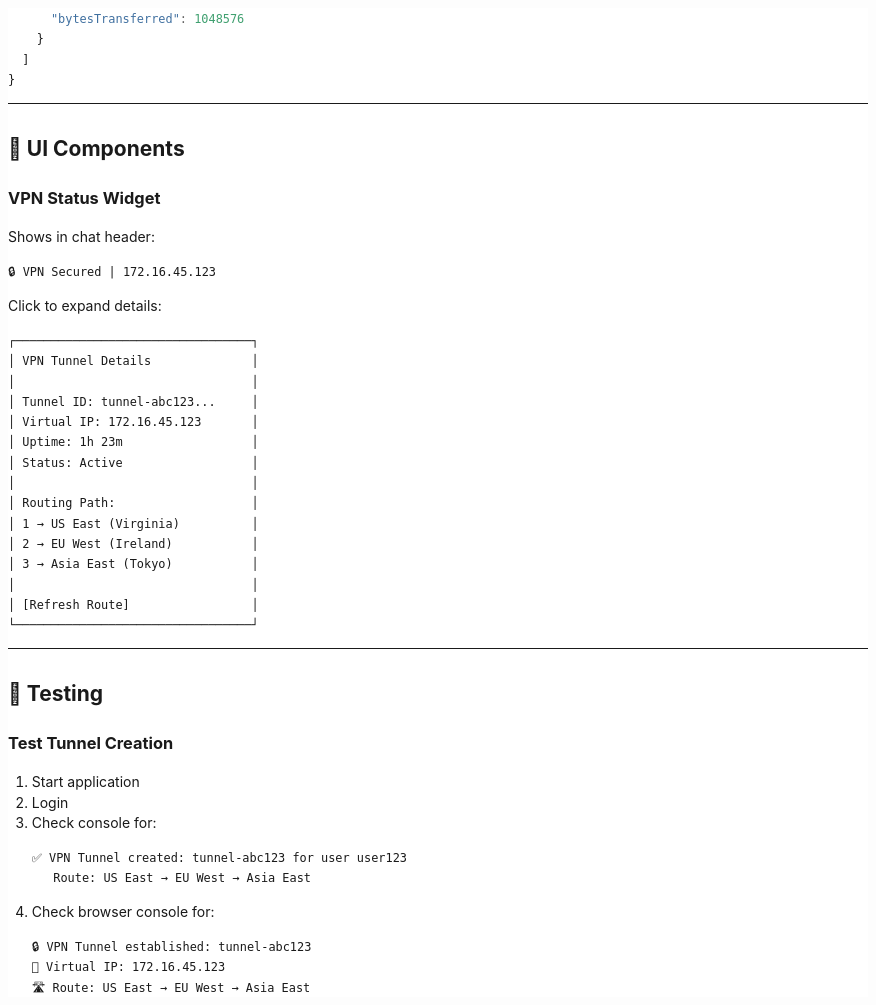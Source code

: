 ```javascript
      "bytesTransferred": 1048576
    }
  ]
}
```

---

## 🎨 UI Components

### VPN Status Widget

Shows in chat header:

```
🔒 VPN Secured | 172.16.45.123
```

Click to expand details:

```
┌─────────────────────────────────┐
│ VPN Tunnel Details              │
│                                 │
│ Tunnel ID: tunnel-abc123...     │
│ Virtual IP: 172.16.45.123       │
│ Uptime: 1h 23m                  │
│ Status: Active                  │
│                                 │
│ Routing Path:                   │
│ 1 → US East (Virginia)          │
│ 2 → EU West (Ireland)           │
│ 3 → Asia East (Tokyo)           │
│                                 │
│ [Refresh Route]                 │
└─────────────────────────────────┘
```

---

## 🧪 Testing

### Test Tunnel Creation

1. Start application
2. Login
3. Check console for:
   ```
   ✅ VPN Tunnel created: tunnel-abc123 for user user123
      Route: US East → EU West → Asia East
   ```
4. Check browser console for:
   ```
   🔒 VPN Tunnel established: tunnel-abc123
   📍 Virtual IP: 172.16.45.123
   🛣️ Route: US East → EU West → Asia East
   ```
